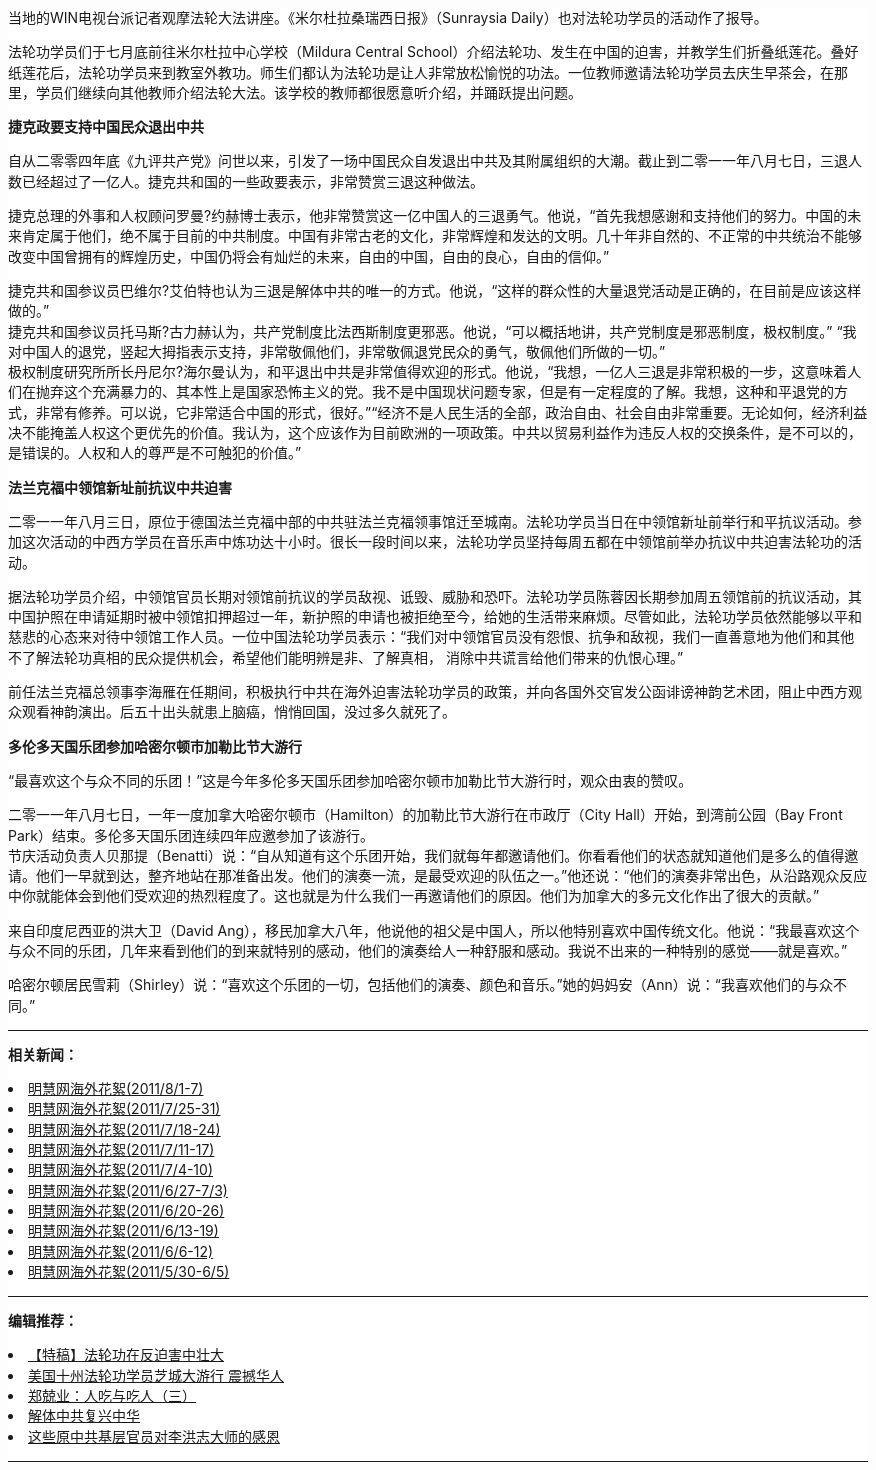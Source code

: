 <p>当地的WIN电视台派记者观摩法轮大法讲座。《米尔杜拉桑瑞西日报》（Sunraysia Daily）也对法轮功学员的活动作了报导。</p>
<p>法轮功学员们于七月底前往米尔杜拉中心学校（Mildura Central School）介绍法轮功、发生在中国的迫害，并教学生们折叠纸莲花。叠好纸莲花后，法轮功学员来到教室外教功。师生们都认为法轮功是让人非常放松愉悦的功法。一位教师邀请法轮功学员去庆生早茶会，在那里，学员们继续向其他教师介绍法轮大法。该学校的教师都很愿意听介绍，并踊跃提出问题。</p>
<p><B> 捷克政要支持中国民众退出中共 </B></p>
<p>自从二零零四年底《九评共产党》问世以来，引发了一场中国民众自发退出中共及其附属组织的大潮。截止到二零一一年八月七日，三退人数已经超过了一亿人。捷克共和国的一些政要表示，非常赞赏三退这种做法。</p>
<p>捷克总理的外事和人权顾问罗曼?约赫博士表示，他非常赞赏这一亿中国人的三退勇气。他说，“首先我想感谢和支持他们的努力。中国的未来肯定属于他们，绝不属于目前的中共制度。中国有非常古老的文化，非常辉煌和发达的文明。几十年非自然的、不正常的中共统治不能够改变中国曾拥有的辉煌历史，中国仍将会有灿烂的未来，自由的中国，自由的良心，自由的信仰。”</p>
<p>捷克共和国参议员巴维尔?艾伯特也认为三退是解体中共的唯一的方式。他说，“这样的群众性的大量退党活动是正确的，在目前是应该这样做的。”<br />捷克共和国参议员托马斯?古力赫认为，共产党制度比法西斯制度更邪恶。他说，“可以概括地讲，共产党制度是邪恶制度，极权制度。” “我对中国人的退党，竖起大拇指表示支持，非常敬佩他们，非常敬佩退党民众的勇气，敬佩他们所做的一切。”<br />极权制度研究所所长丹尼尔?海尔曼认为，和平退出中共是非常值得欢迎的形式。他说，“我想，一亿人三退是非常积极的一步，这意味着人们在抛弃这个充满暴力的、其本性上是国家恐怖主义的党。我不是中国现状问题专家，但是有一定程度的了解。我想，这种和平退党的方式，非常有修养。可以说，它非常适合中国的形式，很好。”“经济不是人民生活的全部，政治自由、社会自由非常重要。无论如何，经济利益决不能掩盖人权这个更优先的价值。我认为，这个应该作为目前欧洲的一项政策。中共以贸易利益作为违反人权的交换条件，是不可以的，是错误的。人权和人的尊严是不可触犯的价值。”</p>
<p><B> 法兰克福中领馆新址前抗议中共迫害 </B></p>
<p>二零一一年八月三日，原位于德国法兰克福中部的中共驻法兰克福领事馆迁至城南。法轮功学员当日在中领馆新址前举行和平抗议活动。参加这次活动的中西方学员在音乐声中炼功达十小时。很长一段时间以来，法轮功学员坚持每周五都在中领馆前举办抗议中共迫害法轮功的活动。</p>
<p>据法轮功学员介绍，中领馆官员长期对领馆前抗议的学员敌视、诋毁、威胁和恐吓。法轮功学员陈蓉因长期参加周五领馆前的抗议活动，其中国护照在申请延期时被中领馆扣押超过一年，新护照的申请也被拒绝至今，给她的生活带来麻烦。尽管如此，法轮功学员依然能够以平和慈悲的心态来对待中领馆工作人员。一位中国法轮功学员表示：“我们对中领馆官员没有怨恨、抗争和敌视，我们一直善意地为他们和其他不了解法轮功真相的民众提供机会，希望他们能明辨是非、了解真相， 消除中共谎言给他们带来的仇恨心理。”</p>
<p>前任法兰克福总领事李海雁在任期间，积极执行中共在海外迫害法轮功学员的政策，并向各国外交官发公函诽谤神韵艺术团，阻止中西方观众观看神韵演出。后五十出头就患上脑癌，悄悄回国，没过多久就死了。</p>
<p><B> 多伦多天国乐团参加哈密尔顿市加勒比节大游行 </B></p>
<p>“最喜欢这个与众不同的乐团！”这是今年多伦多天国乐团参加哈密尔顿市加勒比节大游行时，观众由衷的赞叹。</p>
<p>二零一一年八月七日，一年一度加拿大哈密尔顿市（Hamilton）的加勒比节大游行在市政厅（City Hall）开始，到湾前公园（Bay Front Park）结束。多伦多天国乐团连续四年应邀参加了该游行。<br />节庆活动负责人贝那提（Benatti）说：“自从知道有这个乐团开始，我们就每年都邀请他们。你看看他们的状态就知道他们是多么的值得邀请。他们一早就到达，整齐地站在那准备出发。他们的演奏一流，是最受欢迎的队伍之一。”他还说：“他们的演奏非常出色，从沿路观众反应中你就能体会到他们受欢迎的热烈程度了。这也就是为什么我们一再邀请他们的原因。他们为加拿大的多元文化作出了很大的贡献。”</p>
<p>来自印度尼西亚的洪大卫（David Ang），移民加拿大八年，他说他的祖父是中国人，所以他特别喜欢中国传统文化。他说：“我最喜欢这个与众不同的乐团，几年来看到他们的到来就特别的感动，他们的演奏给人一种舒服和感动。我说不出来的一种特别的感觉——就是喜欢。”</p>
<p>哈密尔顿居民雪莉（Shirley）说：“喜欢这个乐团的一切，包括他们的演奏、颜色和音乐。”她的妈妈安（Ann）说：“我喜欢他们的与众不同。”</p>

<hr>


<strong>相关新闻：</strong>
<li><a href="/gb/11/8/8/n3338426.md#1">明慧网海外花絮(2011/8/1-7)</a></li>
<li><a href="/gb/11/8/2/n3331872.md#1">明慧网海外花絮(2011/7/25-31)</a></li>
<li><a href="/gb/11/7/26/n3325598.md#1">明慧网海外花絮(2011/7/18-24)</a></li>
<li><a href="/gb/11/7/19/n3319042.md#1">明慧网海外花絮(2011/7/11-17)</a></li>
<li><a href="/gb/11/7/11/n3312249.md#1">明慧网海外花絮(2011/7/4-10)</a></li>
<li><a href="/gb/11/7/5/n3306659.md#1">明慧网海外花絮(2011/6/27-7/3)</a></li>
<li><a href="/gb/11/6/27/n3298971.md#1">明慧网海外花絮(2011/6/20-26)</a></li>
<li><a href="/gb/11/6/20/n3291411.md#1">明慧网海外花絮(2011/6/13-19)</a></li>
<li><a href="/gb/11/6/13/n3284740.md#1">明慧网海外花絮(2011/6/6-12)</a></li>
<li><a href="/gb/11/6/7/n3278849.md#1">明慧网海外花絮(2011/5/30-6/5)</a></li>
<hr>


<strong>编辑推荐：</strong>
<li><a href="/gb/16/5/20/n7915493.md#1">【特稿】法轮功在反迫害中壮大</a></li>
<li><a href="/gb/16/7/31/n8154855.md#1">美国十州法轮功学员芝城大游行 震撼华人</a></li>
<li><a href="/gb/18/1/25/n10086108.md#1" target="_blank">郑兢业：人吃与吃人（三）</a></li><li><a href="/gb/18/3/21/n10237682.md?dfh#1" target="_blank">解体中共复兴中华</a></li><li><a href="/gb/18/11/6/n10834201.md#1" target="_blank">这些原中共基层官员对李洪志大师的感恩</a></li>
<hr>
